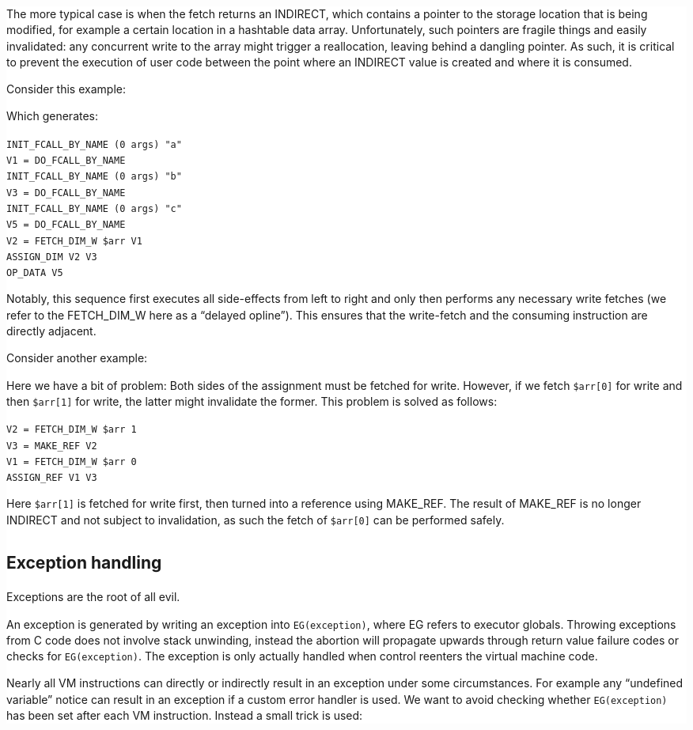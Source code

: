 The more typical case is when the fetch returns an INDIRECT, which contains a pointer to the storage location that is being modified, for example a certain location in a hashtable data array. Unfortunately, such pointers are fragile things and easily invalidated: any concurrent write to the array might trigger a reallocation, leaving behind a dangling pointer. As such, it is critical to prevent the execution of user code between the point where an INDIRECT value is created and where it is consumed.

Consider this example:

Which generates:

```
INIT_FCALL_BY_NAME (0 args) "a"
V1 = DO_FCALL_BY_NAME
INIT_FCALL_BY_NAME (0 args) "b"
V3 = DO_FCALL_BY_NAME
INIT_FCALL_BY_NAME (0 args) "c"
V5 = DO_FCALL_BY_NAME
V2 = FETCH_DIM_W $arr V1
ASSIGN_DIM V2 V3
OP_DATA V5
```

Notably, this sequence first executes all side-effects from left to right and only then performs any necessary write fetches (we refer to the FETCH\_DIM\_W here as a “delayed opline”). This ensures that the write-fetch and the consuming instruction are directly adjacent.

Consider another example:

Here we have a bit of problem: Both sides of the assignment must be fetched for write. However, if we fetch `$arr[0]` for write and then `$arr[1]` for write, the latter might invalidate the former. This problem is solved as follows:

```
V2 = FETCH_DIM_W $arr 1
V3 = MAKE_REF V2
V1 = FETCH_DIM_W $arr 0
ASSIGN_REF V1 V3
```

Here `$arr[1]` is fetched for write first, then turned into a reference using MAKE\_REF. The result of MAKE\_REF is no longer INDIRECT and not subject to invalidation, as such the fetch of `$arr[0]` can be performed safely.

## Exception handling[](https://www.npopov.com/2017/04/14/PHP-7-Virtual-machine.html#exception-handling)

Exceptions are the root of all evil.

An exception is generated by writing an exception into `EG(exception)`, where EG refers to executor globals. Throwing exceptions from C code does not involve stack unwinding, instead the abortion will propagate upwards through return value failure codes or checks for `EG(exception)`. The exception is only actually handled when control reenters the virtual machine code.

Nearly all VM instructions can directly or indirectly result in an exception under some circumstances. For example any “undefined variable” notice can result in an exception if a custom error handler is used. We want to avoid checking whether `EG(exception)` has been set after each VM instruction. Instead a small trick is used:
